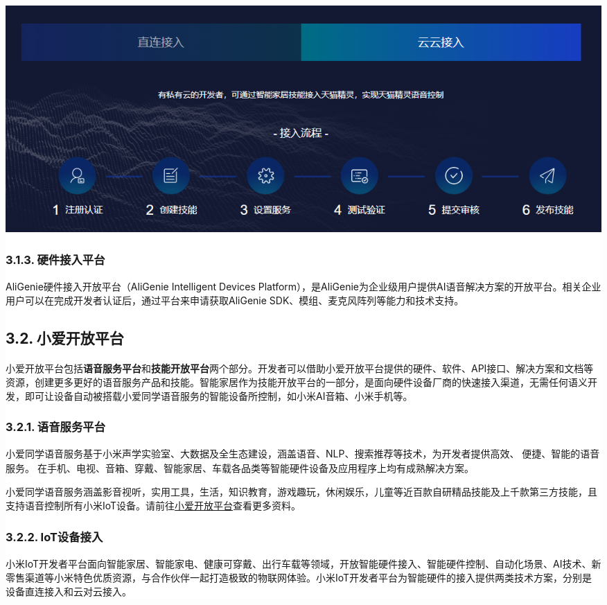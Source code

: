 <img src="files/CM-Smart-Speaker/aliGenie_iot_cloud_to_cloud_connect.png">
</div>

### 3.1.3. 硬件接入平台

AliGenie硬件接入开放平台（AliGenie Intelligent Devices Platform），是AliGenie为企业级用户提供AI语音解决方案的开放平台。相关企业用户可以在完成开发者认证后，通过平台来申请获取AliGenie SDK、模组、麦克风阵列等能力和技术支持。

## 3.2. 小爱开放平台

小爱开放平台包括**语音服务平台**和**技能开放平台**两个部分。开发者可以借助小爱开放平台提供的硬件、软件、API接口、解决方案和文档等资源，创建更多更好的语音服务产品和技能。智能家居作为技能开放平台的一部分，是面向硬件设备厂商的快速接入渠道，无需任何语义开发，即可让设备自动被搭载小爱同学语音服务的智能设备所控制，如小米AI音箱、小米手机等。

### 3.2.1. 语音服务平台

小爱同学语音服务基于小米声学实验室、大数据及全生态建设，涵盖语音、NLP、搜索推荐等技术，为开发者提供高效、 便捷、智能的语音服务。 在手机、电视、音箱、穿戴、智能家居、车载各品类等智能硬件设备及应用程序上均有成熟解决方案。

小爱同学语音服务涵盖影音视听，实用工具，生活，知识教育，游戏趣玩，休闲娱乐，儿童等近百款自研精品技能及上千款第三方技能，且支持语音控制所有小米IoT设备。请前往[小爱开放平台](https://xiaoai.mi.com/)查看更多资料。

### 3.2.2. IoT设备接入

小米IoT开发者平台面向智能家居、智能家电、健康可穿戴、出行车载等领域，开放智能硬件接入、智能硬件控制、自动化场景、AI技术、新零售渠道等小米特色优质资源，与合作伙伴一起打造极致的物联网体验。小米IoT开发者平台为智能硬件的接入提供两类技术方案，分别是设备直连接入和云对云接入。

<div align="center">